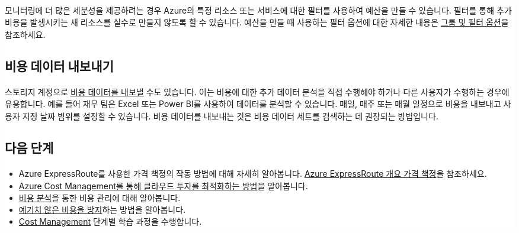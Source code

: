 모니터링에 더 많은 세분성을 제공하려는 경우 Azure의 특정 리소스 또는 서비스에 대한 필터를 사용하여 예산을 만들 수 있습니다. 필터를 통해 추가 비용을 발생시키는 새 리소스를 실수로 만들지 않도록 할 수 있습니다. 예산을 만들 때 사용하는 필터 옵션에 대한 자세한 내용은 [그룹 및 필터 옵션](../cost-management-billing/costs/group-filter.md?WT.mc_id=costmanagementcontent_docsacmhorizontal_-inproduct-learn)을 참조하세요.

## <a name="export-cost-data"></a>비용 데이터 내보내기

스토리지 계정으로 [비용 데이터를 내보낼](../cost-management-billing/costs/tutorial-export-acm-data.md?WT.mc_id=costmanagementcontent_docsacmhorizontal_-inproduct-learn) 수도 있습니다. 이는 비용에 대한 추가 데이터 분석을 직접 수행해야 하거나 다른 사용자가 수행하는 경우에 유용합니다. 예를 들어 재무 팀은 Excel 또는 Power BI를 사용하여 데이터를 분석할 수 있습니다. 매일, 매주 또는 매월 일정으로 비용을 내보내고 사용자 지정 날짜 범위를 설정할 수 있습니다. 비용 데이터를 내보내는 것은 비용 데이터 세트를 검색하는 데 권장되는 방법입니다.

## <a name="next-steps"></a>다음 단계

- Azure ExpressRoute를 사용한 가격 책정의 작동 방법에 대해 자세히 알아봅니다. [Azure ExpressRoute 개요 가격 책정](https://azure.microsoft.com/pricing/details/expressroute/)을 참조하세요.
- [Azure Cost Management를 통해 클라우드 투자를 최적화하는 방법](../cost-management-billing/costs/cost-mgt-best-practices.md?WT.mc_id=costmanagementcontent_docsacmhorizontal_-inproduct-learn)을 알아봅니다.
- [비용 분석](../cost-management-billing/costs/quick-acm-cost-analysis.md?WT.mc_id=costmanagementcontent_docsacmhorizontal_-inproduct-learn)을 통한 비용 관리에 대해 알아봅니다.
- [예기치 않은 비용을 방지](../cost-management-billing/cost-management-billing-overview.md?WT.mc_id=costmanagementcontent_docsacmhorizontal_-inproduct-learn)하는 방법을 알아봅니다.
- [Cost Management](/learn/paths/control-spending-manage-bills?WT.mc_id=costmanagementcontent_docsacmhorizontal_-inproduct-learn) 단계별 학습 과정을 수행합니다.